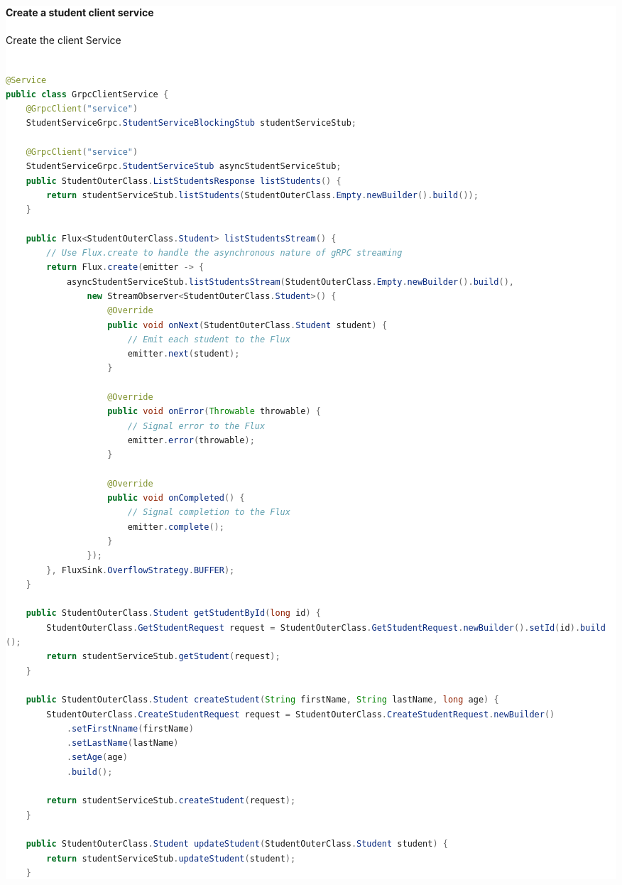 #### Create a student client service

Create the client Service

```java

@Service
public class GrpcClientService {
    @GrpcClient("service")
    StudentServiceGrpc.StudentServiceBlockingStub studentServiceStub;

    @GrpcClient("service")
    StudentServiceGrpc.StudentServiceStub asyncStudentServiceStub;
    public StudentOuterClass.ListStudentsResponse listStudents() {
        return studentServiceStub.listStudents(StudentOuterClass.Empty.newBuilder().build());
    }

    public Flux<StudentOuterClass.Student> listStudentsStream() {
        // Use Flux.create to handle the asynchronous nature of gRPC streaming
        return Flux.create(emitter -> {
            asyncStudentServiceStub.listStudentsStream(StudentOuterClass.Empty.newBuilder().build(),
                new StreamObserver<StudentOuterClass.Student>() {
                    @Override
                    public void onNext(StudentOuterClass.Student student) {
                        // Emit each student to the Flux
                        emitter.next(student);
                    }

                    @Override
                    public void onError(Throwable throwable) {
                        // Signal error to the Flux
                        emitter.error(throwable);
                    }

                    @Override
                    public void onCompleted() {
                        // Signal completion to the Flux
                        emitter.complete();
                    }
                });
        }, FluxSink.OverflowStrategy.BUFFER);
    }
    
    public StudentOuterClass.Student getStudentById(long id) {
        StudentOuterClass.GetStudentRequest request = StudentOuterClass.GetStudentRequest.newBuilder().setId(id).build();
        return studentServiceStub.getStudent(request);
    }

    public StudentOuterClass.Student createStudent(String firstName, String lastName, long age) {
        StudentOuterClass.CreateStudentRequest request = StudentOuterClass.CreateStudentRequest.newBuilder()
            .setFirstNname(firstName)
            .setLastName(lastName)
            .setAge(age)
            .build();

        return studentServiceStub.createStudent(request);
    }

    public StudentOuterClass.Student updateStudent(StudentOuterClass.Student student) {
        return studentServiceStub.updateStudent(student);
    }
```